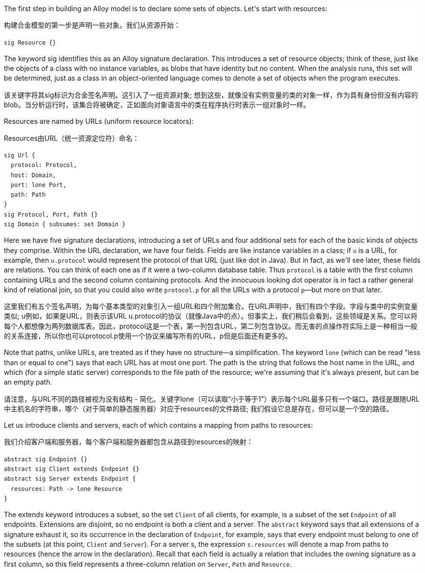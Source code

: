 The first step in building an Alloy model is to declare some sets of objects. Let's start with resources:

构建合金模型的第一步是声明一些对象。我们从资源开始：

    sig Resource {}
The keyword sig identifies this as an Alloy signature declaration. This introduces a set of resource objects; think of these, just like the objects of a class with no instance variables, as blobs that have identity but no content. When the analysis runs, this set will be determined, just as a class in an object-oriented language comes to denote a set of objects when the program executes.

该关键字将其sig标识为合金签名声明。这引入了一组资源对象; 想到这些，就像没有实例变量的类的对象一样，作为具有身份但没有内容的blob。当分析运行时，该集合将被确定，正如面向对象语言中的类在程序执行时表示一组对象时一样。

Resources are named by URLs (uniform resource locators):

Resources由URL（统一资源定位符）命名：
    
    sig Url {
      protocol: Protocol,
      host: Domain,
      port: lone Port,
      path: Path
    }
    sig Protocol, Port, Path {}
    sig Domain { subsumes: set Domain }
Here we have five signature declarations, introducing a set of URLs and four additional sets for each of the basic kinds of objects they comprise. Within the URL declaration, we have four fields. Fields are like instance variables in a class; if `u` is a URL, for example, then `u.protocol` would represent the protocol of that URL (just like dot in Java). But in fact, as we'll see later, these fields are relations. You can think of each one as if it were a two-column database table. Thus `protocol` is a table with the first column containing URLs and the second column containing protocols. And the innocuous looking dot operator is in fact a rather general kind of relational join, so that you could also write `protocol.p` for all the URLs with a protocol `p`—but more on that later.

这里我们有五个签名声明，为每个基本类型的对象引入一组URL和四个附加集合。在URL声明中，我们有四个字段。字段与类中的实例变量类似; u例如，如果是URL，则表示该URL u.protocol的协议（就像Java中的点）。但事实上，我们稍后会看到，这些领域是关系。您可以将每个人都想像为两列数据库表。因此，protocol这是一个表，第一列包含URL，第二列包含协议。而无害的点操作符实际上是一种相当一般的关系连接，所以你也可以protocol.p使用一个协议来编写所有的URL，p但是后面还有更多的。

Note that paths, unlike URLs, are treated as if they have no structure—a simplification. The keyword `lone` (which can be read "less than or equal to one") says that each URL has at most one port. The path is the string that follows the host name in the URL, and which (for a simple static server) corresponds to the file path of the resource; we're assuming that it's always present, but can be an empty path.

请注意，与URL不同的路径被视为没有结构 - 简化。关键字lone（可以读取“小于等于1”）表示每个URL最多只有一个端口。路径是跟随URL中主机名的字符串，哪个（对于简单的静态服务器）对应于resources的文件路径; 我们假设它总是存在，但可以是一个空的路径。

Let us introduce clients and servers, each of which contains a mapping from paths to resources:

我们介绍客户端和服务器，每个客户端和服务器都包含从路径到resources的映射：

    abstract sig Endpoint {}
    abstract sig Client extends Endpoint {}
    abstract sig Server extends Endpoint {
      resources: Path -> lone Resource
    }
The extends keyword introduces a subset, so the set `Client` of all clients, for example, is a subset of the set `Endpoint` of all endpoints. Extensions are disjoint, so no endpoint is both a client and a server. The `abstract` keyword says that all extensions of a signature exhaust it, so its occurrence in the declaration of `Endpoint`, for example, says that every endpoint must belong to one of the subsets (at this point, `Client` and `Server`). For a server s, the expression `s.resources` will denote a map from paths to resources (hence the arrow in the declaration). Recall that each field is actually a relation that includes the owning signature as a first column, so this field represents a three-column relation on `Server`, `Path` and `Resource`.
